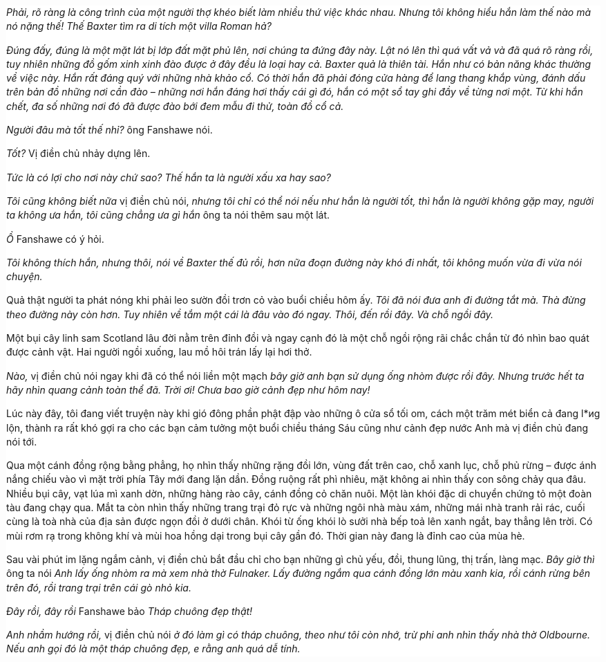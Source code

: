 _Phải, rõ ràng là công trình của một người thợ khéo biết làm nhiều thứ việc khác nhau. Nhưng tôi không hiểu hắn làm thế nào mà nó nặng thế! Thế Baxter tìm ra di tích một villa Roman hả?_

_Đúng đấy, đúng là một mặt lát bị lớp đất mặt phủ lên, nơi chúng ta đứng đây này. Lật nó lên thì quá vất vả và đã quá rõ ràng rồi, tuy nhiên những đồ gốm xinh xinh đào được ở đây đều là loại hay cả. Baxter quả là thiên tài. Hắn như có bản năng khác thường về việc này. Hắn rất đáng quý với những nhà khảo cổ. Có thời hắn đã phải đóng cửa hàng để lang thang khắp vùng, đánh dấu trên bản đồ những nơi cần đào – những nơi hắn đáng hơi thấy cái gì đó, hắn có một sổ tay ghi đầy về từng nơi một. Từ khi hắn chết, đa số những nơi đó đã được đào bới đem mẫu đi thử, toàn đồ cổ cả._

_Người đâu mà tốt thế nhỉ?_ ông Fanshawe nói.

_Tốt?_ Vị điền chủ nhảy dựng lên.

_Tức là có lợi cho nơi này chứ sao? Thế hắn ta là người xấu xa hay sao?_

_Tôi cũng không biết nữa_ vị điền chủ nói, _nhưng tôi chỉ có thể nói nếu như hắn là người tốt, thì hắn là người không gặp may, người ta không ưa hắn, tôi cũng chẳng ưa gì hắn_ ông ta nói thêm sau một lát.

_Ồ_ Fanshawe có ý hỏi.

_Tôi không thích hắn, nhưng thôi, nói về Baxter thế đủ rồi, hơn nữa đoạn đường này khó đi nhất, tôi không muốn vừa đi vừa nói chuyện._

Quả thật người ta phát nóng khi phải leo sườn đồi trơn cỏ vào buổi chiều hôm ấy. _Tôi đã nói đưa anh đi đường tắt mà. Thà đừng theo đường này còn hơn. Tuy nhiên về tắm một cái là đâu vào đó ngay. Thôi, đến rồi đây. Và chỗ ngồi đây._

Một bụi cây linh sam Scotland lâu đời nằm trên đỉnh đồi và ngay cạnh đó là một chỗ ngồi rộng rãi chắc chắn từ đó nhìn bao quát được cảnh vật. Hai người ngồi xuống, lau mồ hôi trán lấy lại hơi thở.

_Nào,_ vị điền chủ nói ngay khi đã có thể nói liền một mạch _bây giờ anh bạn sử dụng ống nhòm được rồi đây. Nhưng trước hết ta hãy nhìn quang cảnh toàn thể đã. Trời ơi! Chưa bao giờ cảnh đẹp như hôm nay!_

Lúc này đây, tôi đang viết truyện này khi gió đông phần phật đập vào những ô cửa sổ tối om, cách một trăm mét biển cả đang l*иg lộn, thành ra rất khó gợi ra cho các bạn cảm tưởng một buổi chiều tháng Sáu cũng như cảnh đẹp nước Anh mà vị điền chủ đang nói tới.

Qua một cánh đồng rộng bằng phẳng, họ nhìn thấy những rặng đồi lớn, vùng đất trên cao, chỗ xanh lục, chỗ phủ rừng – được ánh nắng chiếu vào vì mặt trời phía Tây mới đang lặn dần. Đồng ruộng rất phì nhiêu, mặt không ai nhìn thấy con sông chảy qua đâu. Nhiều bụi cây, vạt lúa mì xanh dờn, những hàng rào cây, cánh đồng cỏ chăn nuôi. Một làn khói đặc di chuyển chứng tỏ một đoàn tàu đang chạy qua. Mắt ta còn nhìn thấy những trang trại đỏ rực và những ngôi nhà màu xám, những mái nhà tranh rải rác, cuối cùng là toà nhà của địa sản được ngọn đồi ở dưới chân. Khói từ ống khói lò sưởi nhà bếp toả lên xanh ngắt, bay thẳng lên trời. Có mùi rơm rạ trong không khí và mùi hoa hồng dại trong bụi cây gần đó. Thời gian này đang là đỉnh cao của mùa hè.

Sau vài phút im lặng ngắm cảnh, vị điền chủ bắt đầu chỉ cho bạn những gì chủ yếu, đồi, thung lũng, thị trấn, làng mạc. _Bây giờ thì_ ông ta nói _Anh lấy ống nhòm ra mà xem nhà thờ Fulnaker. Lấy đường ngắm qua cánh đồng lớn màu xanh kia, rồi cánh rừng bên trên đó, rồi trang trại trên cái gò nhỏ kia._

_Đây rồi, đây rồi_ Fanshawe bảo _Tháp chuông đẹp thật!_

_Anh nhầm hướng rồi,_ vị điền chủ nói _ở đó làm gì có tháp chuông, theo như tôi còn nhớ, trừ phi anh nhìn thấy nhà thờ Oldbourne. Nếu anh gọi đó là một tháp chuông đẹp, e rằng anh quá dễ tính._
